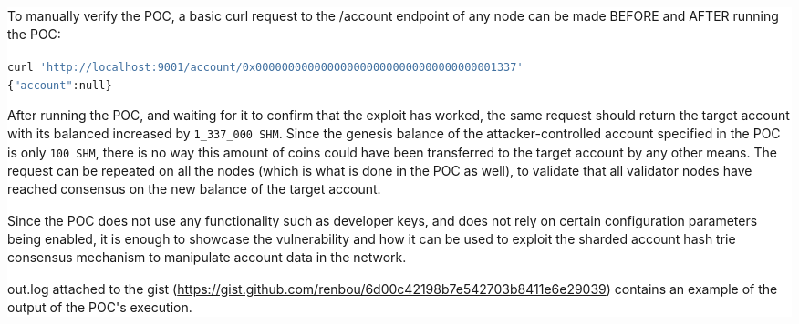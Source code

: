 To manually verify the POC, a basic curl request to the /account endpoint of any node can be made BEFORE and AFTER running the POC:

```bash
curl 'http://localhost:9001/account/0x0000000000000000000000000000000000001337'
{"account":null}
```

After running the POC, and waiting for it to confirm that the exploit has worked, the same request should return the target account with its balanced increased by `1_337_000 SHM`. Since the genesis balance of the attacker-controlled account specified in the POC is only `100 SHM`, there is no way this amount of coins could have been transferred to the target account by any other means. The request can be repeated on all the nodes (which is what is done in the POC as well), to validate that all validator nodes have reached consensus on the new balance of the target account.

Since the POC does not use any functionality such as developer keys, and does not rely on certain configuration parameters being enabled, it is enough to showcase the vulnerability and how it can be used to exploit the sharded account hash trie consensus mechanism to manipulate account data in the network.

out.log attached to the gist (https://gist.github.com/renbou/6d00c42198b7e542703b8411e6e29039) contains an example of the output of the POC's execution.

